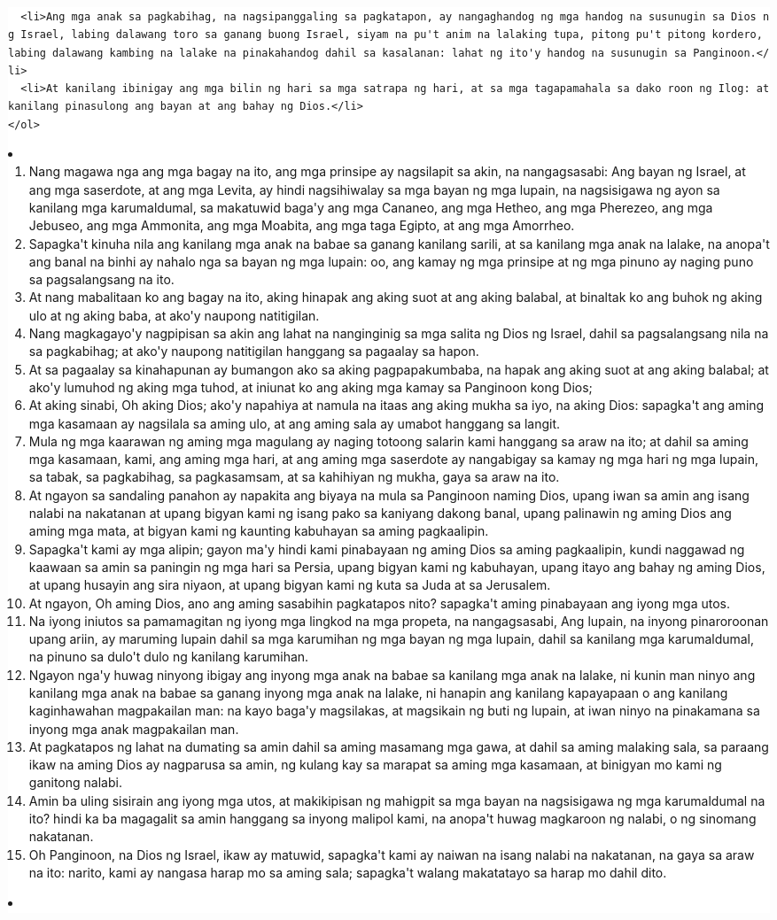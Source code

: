       <li>Ang mga anak sa pagkabihag, na nagsipanggaling sa pagkatapon, ay nangaghandog ng mga handog na susunugin sa Dios ng Israel, labing dalawang toro sa ganang buong Israel, siyam na pu't anim na lalaking tupa, pitong pu't pitong kordero, labing dalawang kambing na lalake na pinakahandog dahil sa kasalanan: lahat ng ito'y handog na susunugin sa Panginoon.</li>
      <li>At kanilang ibinigay ang mga bilin ng hari sa mga satrapa ng hari, at sa mga tagapamahala sa dako roon ng Ilog: at kanilang pinasulong ang bayan at ang bahay ng Dios.</li>
    </ol>
  </li>
  <li>
    <ol>
      <li>Nang magawa nga ang mga bagay na ito, ang mga prinsipe ay nagsilapit sa akin, na nangagsasabi: Ang bayan ng Israel, at ang mga saserdote, at ang mga Levita, ay hindi nagsihiwalay sa mga bayan ng mga lupain, na nagsisigawa ng ayon sa kanilang mga karumaldumal, sa makatuwid baga'y ang mga Cananeo, ang mga Hetheo, ang mga Pherezeo, ang mga Jebuseo, ang mga Ammonita, ang mga Moabita, ang mga taga Egipto, at ang mga Amorrheo.</li>
      <li>Sapagka't kinuha nila ang kanilang mga anak na babae sa ganang kanilang sarili, at sa kanilang mga anak na lalake, na anopa't ang banal na binhi ay nahalo nga sa bayan ng mga lupain: oo, ang kamay ng mga prinsipe at ng mga pinuno ay naging puno sa pagsalangsang na ito.</li>
      <li>At nang mabalitaan ko ang bagay na ito, aking hinapak ang aking suot at ang aking balabal, at binaltak ko ang buhok ng aking ulo at ng aking baba, at ako'y naupong natitigilan.</li>
      <li>Nang magkagayo'y nagpipisan sa akin ang lahat na nanginginig sa mga salita ng Dios ng Israel, dahil sa pagsalangsang nila na sa pagkabihag; at ako'y naupong natitigilan hanggang sa pagaalay sa hapon.</li>
      <li>At sa pagaalay sa kinahapunan ay bumangon ako sa aking pagpapakumbaba, na hapak ang aking suot at ang aking balabal; at ako'y lumuhod ng aking mga tuhod, at iniunat ko ang aking mga kamay sa Panginoon kong Dios;</li>
      <li>At aking sinabi, Oh aking Dios; ako'y napahiya at namula na itaas ang aking mukha sa iyo, na aking Dios: sapagka't ang aming mga kasamaan ay nagsilala sa aming ulo, at ang aming sala ay umabot hanggang sa langit.</li>
      <li>Mula ng mga kaarawan ng aming mga magulang ay naging totoong salarin kami hanggang sa araw na ito; at dahil sa aming mga kasamaan, kami, ang aming mga hari, at ang aming mga saserdote ay nangabigay sa kamay ng mga hari ng mga lupain, sa tabak, sa pagkabihag, sa pagkasamsam, at sa kahihiyan ng mukha, gaya sa araw na ito.</li>
      <li>At ngayon sa sandaling panahon ay napakita ang biyaya na mula sa Panginoon naming Dios, upang iwan sa amin ang isang nalabi na nakatanan at upang bigyan kami ng isang pako sa kaniyang dakong banal, upang palinawin ng aming Dios ang aming mga mata, at bigyan kami ng kaunting kabuhayan sa aming pagkaalipin.</li>
      <li>Sapagka't kami ay mga alipin; gayon ma'y hindi kami pinabayaan ng aming Dios sa aming pagkaalipin, kundi naggawad ng kaawaan sa amin sa paningin ng mga hari sa Persia, upang bigyan kami ng kabuhayan, upang itayo ang bahay ng aming Dios, at upang husayin ang sira niyaon, at upang bigyan kami ng kuta sa Juda at sa Jerusalem.</li>
      <li>At ngayon, Oh aming Dios, ano ang aming sasabihin pagkatapos nito? sapagka't aming pinabayaan ang iyong mga utos.</li>
      <li>Na iyong iniutos sa pamamagitan ng iyong mga lingkod na mga propeta, na nangagsasabi, Ang lupain, na inyong pinaroroonan upang ariin, ay maruming lupain dahil sa mga karumihan ng mga bayan ng mga lupain, dahil sa kanilang mga karumaldumal, na pinuno sa dulo't dulo ng kanilang karumihan.</li>
      <li>Ngayon nga'y huwag ninyong ibigay ang inyong mga anak na babae sa kanilang mga anak na lalake, ni kunin man ninyo ang kanilang mga anak na babae sa ganang inyong mga anak na lalake, ni hanapin ang kanilang kapayapaan o ang kanilang kaginhawahan magpakailan man: na kayo baga'y magsilakas, at magsikain ng buti ng lupain, at iwan ninyo na pinakamana sa inyong mga anak magpakailan man.</li>
      <li>At pagkatapos ng lahat na dumating sa amin dahil sa aming masamang mga gawa, at dahil sa aming malaking sala, sa paraang ikaw na aming Dios ay nagparusa sa amin, ng kulang kay sa marapat sa aming mga kasamaan, at binigyan mo kami ng ganitong nalabi.</li>
      <li>Amin ba uling sisirain ang iyong mga utos, at makikipisan ng mahigpit sa mga bayan na nagsisigawa ng mga karumaldumal na ito? hindi ka ba magagalit sa amin hanggang sa inyong malipol kami, na anopa't huwag magkaroon ng nalabi, o ng sinomang nakatanan.</li>
      <li>Oh Panginoon, na Dios ng Israel, ikaw ay matuwid, sapagka't kami ay naiwan na isang nalabi na nakatanan, na gaya sa araw na ito: narito, kami ay nangasa harap mo sa aming sala; sapagka't walang makatatayo sa harap mo dahil dito.</li>
    </ol>
  </li>
  <li>
    <ol>